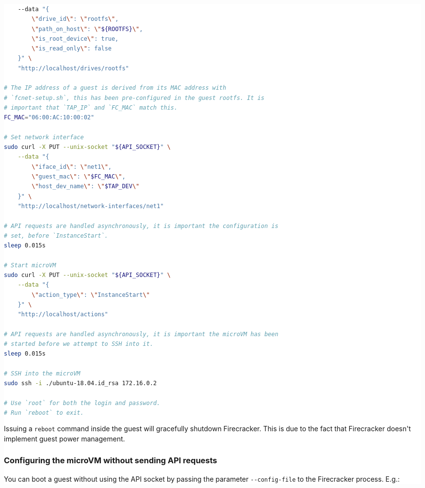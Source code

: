 ```bash
    --data "{
        \"drive_id\": \"rootfs\",
        \"path_on_host\": \"${ROOTFS}\",
        \"is_root_device\": true,
        \"is_read_only\": false
    }" \
    "http://localhost/drives/rootfs"

# The IP address of a guest is derived from its MAC address with
# `fcnet-setup.sh`, this has been pre-configured in the guest rootfs. It is
# important that `TAP_IP` and `FC_MAC` match this.
FC_MAC="06:00:AC:10:00:02"

# Set network interface
sudo curl -X PUT --unix-socket "${API_SOCKET}" \
    --data "{
        \"iface_id\": \"net1\",
        \"guest_mac\": \"$FC_MAC\",
        \"host_dev_name\": \"$TAP_DEV\"
    }" \
    "http://localhost/network-interfaces/net1"

# API requests are handled asynchronously, it is important the configuration is
# set, before `InstanceStart`.
sleep 0.015s

# Start microVM
sudo curl -X PUT --unix-socket "${API_SOCKET}" \
    --data "{
        \"action_type\": \"InstanceStart\"
    }" \
    "http://localhost/actions"

# API requests are handled asynchronously, it is important the microVM has been
# started before we attempt to SSH into it.
sleep 0.015s

# SSH into the microVM
sudo ssh -i ./ubuntu-18.04.id_rsa 172.16.0.2

# Use `root` for both the login and password.
# Run `reboot` to exit.
```

Issuing a `reboot` command inside the guest will gracefully shutdown Firecracker.
This is due to the fact that Firecracker doesn't implement guest power management.

### Configuring the microVM without sending API requests

You can boot a guest without using the API socket by passing the parameter
`--config-file` to the Firecracker process.
E.g.:
